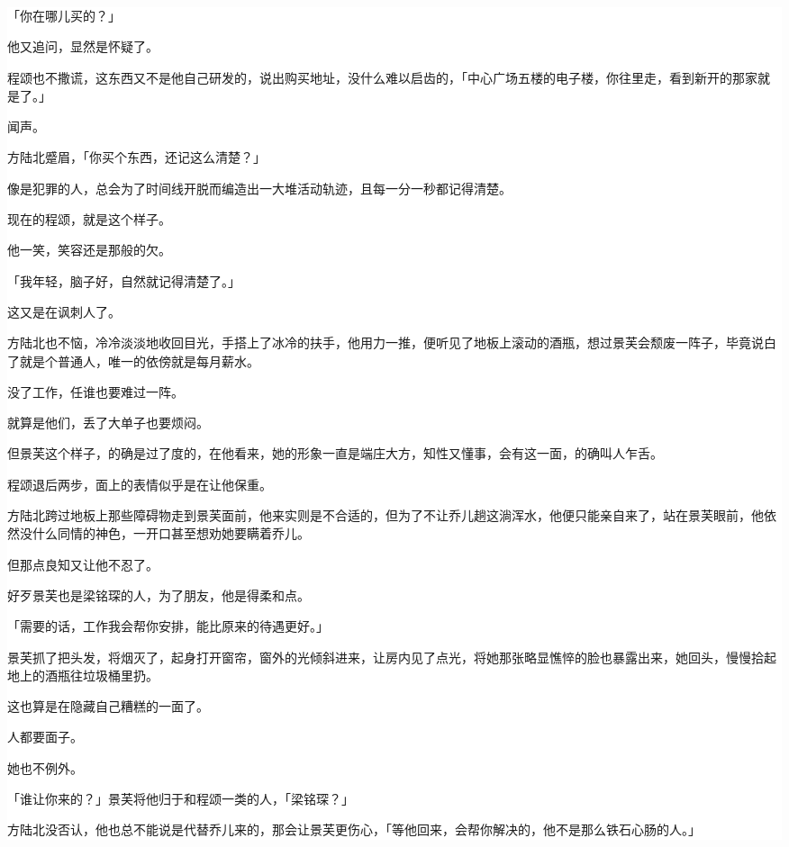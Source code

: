 「你在哪儿买的？」


他又追问，显然是怀疑了。


程颂也不撒谎，这东西又不是他自己研发的，说出购买地址，没什么难以启齿的，「中心广场五楼的电子楼，你往里走，看到新开的那家就是了。」


闻声。


方陆北蹙眉，「你买个东西，还记这么清楚？」


像是犯罪的人，总会为了时间线开脱而编造出一大堆活动轨迹，且每一分一秒都记得清楚。


现在的程颂，就是这个样子。


他一笑，笑容还是那般的欠。


「我年轻，脑子好，自然就记得清楚了。」


这又是在讽刺人了。


方陆北也不恼，冷冷淡淡地收回目光，手搭上了冰冷的扶手，他用力一推，便听见了地板上滚动的酒瓶，想过景芙会颓废一阵子，毕竟说白了就是个普通人，唯一的依傍就是每月薪水。


没了工作，任谁也要难过一阵。


就算是他们，丢了大单子也要烦闷。


但景芙这个样子，的确是过了度的，在他看来，她的形象一直是端庄大方，知性又懂事，会有这一面，的确叫人乍舌。


程颂退后两步，面上的表情似乎是在让他保重。


方陆北跨过地板上那些障碍物走到景芙面前，他来实则是不合适的，但为了不让乔儿趟这淌浑水，他便只能亲自来了，站在景芙眼前，他依然没什么同情的神色，一开口甚至想劝她要瞒着乔儿。


但那点良知又让他不忍了。


好歹景芙也是梁铭琛的人，为了朋友，他是得柔和点。


「需要的话，工作我会帮你安排，能比原来的待遇更好。」


景芙抓了把头发，将烟灭了，起身打开窗帘，窗外的光倾斜进来，让房内见了点光，将她那张略显憔悴的脸也暴露出来，她回头，慢慢拾起地上的酒瓶往垃圾桶里扔。


这也算是在隐藏自己糟糕的一面了。


人都要面子。


她也不例外。


「谁让你来的？」景芙将他归于和程颂一类的人，「梁铭琛？」


方陆北没否认，他也总不能说是代替乔儿来的，那会让景芙更伤心，「等他回来，会帮你解决的，他不是那么铁石心肠的人。」
